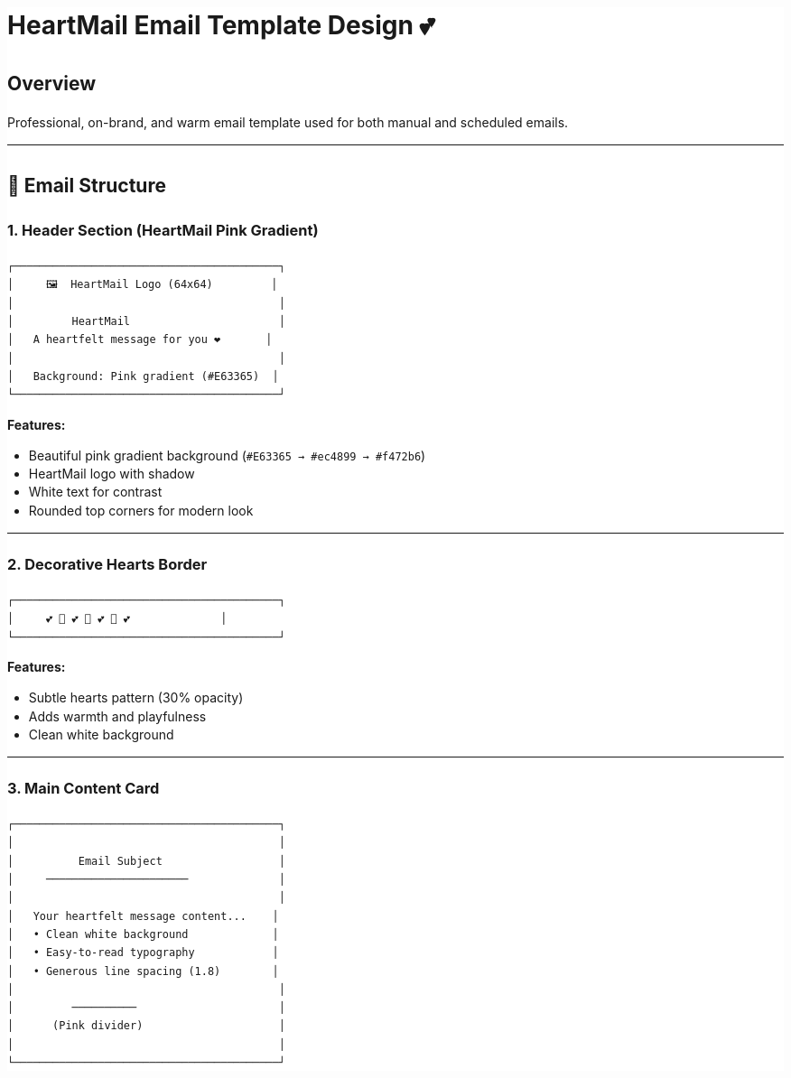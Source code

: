 # HeartMail Email Template Design 💕

## Overview
Professional, on-brand, and warm email template used for both manual and scheduled emails.

---

## 📧 Email Structure

### **1. Header Section** (HeartMail Pink Gradient)
```
┌─────────────────────────────────────────┐
│     🖼️  HeartMail Logo (64x64)         │
│                                         │
│         HeartMail                       │
│   A heartfelt message for you ❤️       │
│                                         │
│   Background: Pink gradient (#E63365)  │
└─────────────────────────────────────────┘
```

**Features:**
- Beautiful pink gradient background (`#E63365 → #ec4899 → #f472b6`)
- HeartMail logo with shadow
- White text for contrast
- Rounded top corners for modern look

---

### **2. Decorative Hearts Border**
```
┌─────────────────────────────────────────┐
│     💕 💖 💕 💖 💕 💖 💕              │
└─────────────────────────────────────────┘
```

**Features:**
- Subtle hearts pattern (30% opacity)
- Adds warmth and playfulness
- Clean white background

---

### **3. Main Content Card**
```
┌─────────────────────────────────────────┐
│                                         │
│          Email Subject                  │
│     ──────────────────────              │
│                                         │
│   Your heartfelt message content...    │
│   • Clean white background             │
│   • Easy-to-read typography            │
│   • Generous line spacing (1.8)        │
│                                         │
│         ──────────                      │
│      (Pink divider)                     │
│                                         │
└─────────────────────────────────────────┘
```
